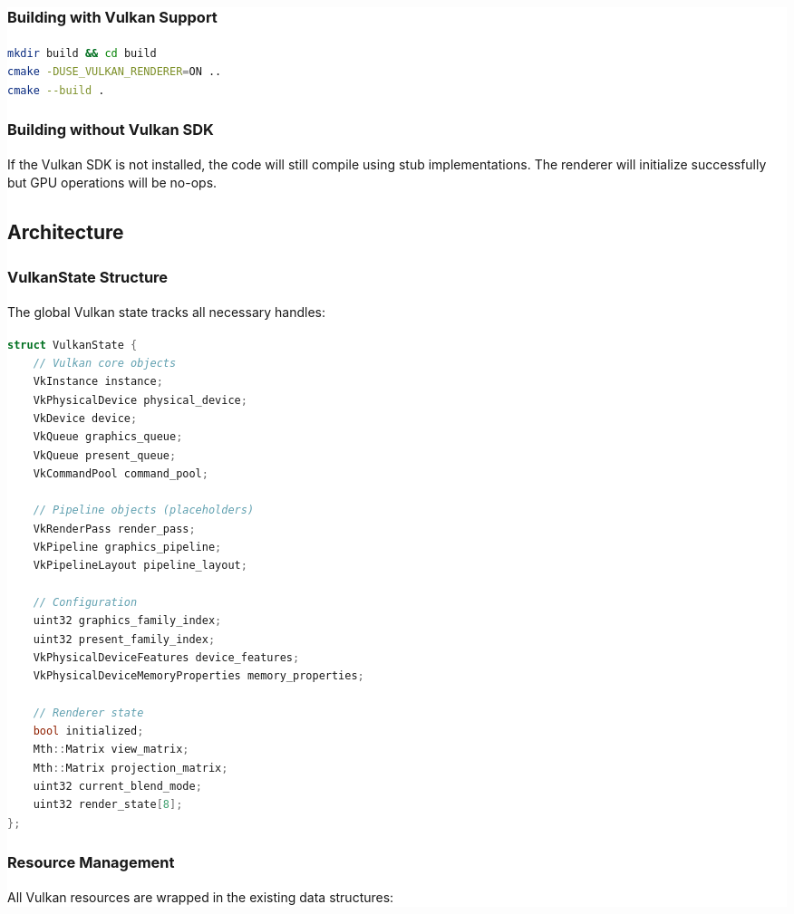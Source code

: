 ### Building with Vulkan Support

```bash
mkdir build && cd build
cmake -DUSE_VULKAN_RENDERER=ON ..
cmake --build .
```

### Building without Vulkan SDK

If the Vulkan SDK is not installed, the code will still compile using stub implementations. The renderer will initialize successfully but GPU operations will be no-ops.

## Architecture

### VulkanState Structure

The global Vulkan state tracks all necessary handles:

```cpp
struct VulkanState {
    // Vulkan core objects
    VkInstance instance;
    VkPhysicalDevice physical_device;
    VkDevice device;
    VkQueue graphics_queue;
    VkQueue present_queue;
    VkCommandPool command_pool;
    
    // Pipeline objects (placeholders)
    VkRenderPass render_pass;
    VkPipeline graphics_pipeline;
    VkPipelineLayout pipeline_layout;
    
    // Configuration
    uint32 graphics_family_index;
    uint32 present_family_index;
    VkPhysicalDeviceFeatures device_features;
    VkPhysicalDeviceMemoryProperties memory_properties;
    
    // Renderer state
    bool initialized;
    Mth::Matrix view_matrix;
    Mth::Matrix projection_matrix;
    uint32 current_blend_mode;
    uint32 render_state[8];
};
```

### Resource Management

All Vulkan resources are wrapped in the existing data structures:
